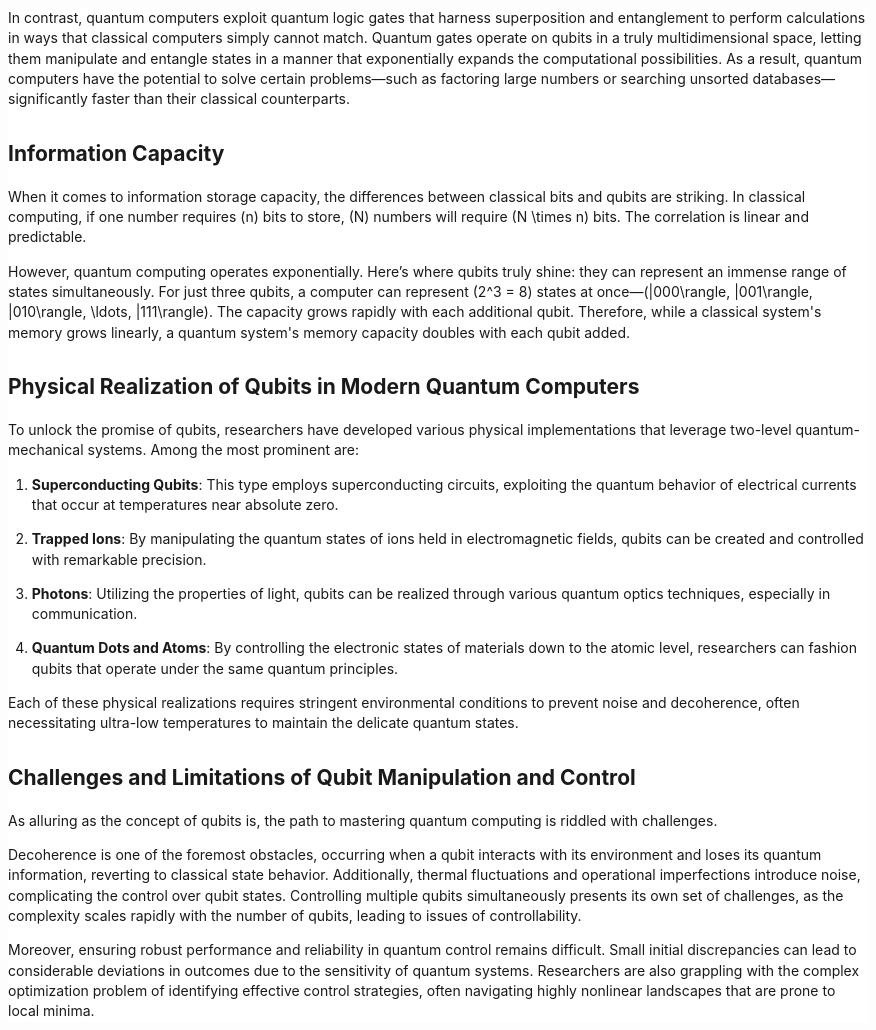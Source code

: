 In contrast, quantum computers exploit quantum logic gates that harness superposition and entanglement to perform calculations in ways that classical computers simply cannot match. Quantum gates operate on qubits in a truly multidimensional space, letting them manipulate and entangle states in a manner that exponentially expands the computational possibilities. As a result, quantum computers have the potential to solve certain problems—such as factoring large numbers or searching unsorted databases—significantly faster than their classical counterparts.

## Information Capacity

When it comes to information storage capacity, the differences between classical bits and qubits are striking. In classical computing, if one number requires \(n\) bits to store, \(N\) numbers will require \(N \times n\) bits. The correlation is linear and predictable.

However, quantum computing operates exponentially. Here’s where qubits truly shine: they can represent an immense range of states simultaneously. For just three qubits, a computer can represent \(2^3 = 8\) states at once—\(|000\rangle, |001\rangle, |010\rangle, \ldots, |111\rangle\). The capacity grows rapidly with each additional qubit. Therefore, while a classical system's memory grows linearly, a quantum system's memory capacity doubles with each qubit added.

## Physical Realization of Qubits in Modern Quantum Computers

To unlock the promise of qubits, researchers have developed various physical implementations that leverage two-level quantum-mechanical systems. Among the most prominent are:

1. **Superconducting Qubits**: This type employs superconducting circuits, exploiting the quantum behavior of electrical currents that occur at temperatures near absolute zero. 
   
2. **Trapped Ions**: By manipulating the quantum states of ions held in electromagnetic fields, qubits can be created and controlled with remarkable precision.

3. **Photons**: Utilizing the properties of light, qubits can be realized through various quantum optics techniques, especially in communication.

4. **Quantum Dots and Atoms**: By controlling the electronic states of materials down to the atomic level, researchers can fashion qubits that operate under the same quantum principles.

Each of these physical realizations requires stringent environmental conditions to prevent noise and decoherence, often necessitating ultra-low temperatures to maintain the delicate quantum states.

## Challenges and Limitations of Qubit Manipulation and Control

As alluring as the concept of qubits is, the path to mastering quantum computing is riddled with challenges. 

Decoherence is one of the foremost obstacles, occurring when a qubit interacts with its environment and loses its quantum information, reverting to classical state behavior. Additionally, thermal fluctuations and operational imperfections introduce noise, complicating the control over qubit states. Controlling multiple qubits simultaneously presents its own set of challenges, as the complexity scales rapidly with the number of qubits, leading to issues of controllability.

Moreover, ensuring robust performance and reliability in quantum control remains difficult. Small initial discrepancies can lead to considerable deviations in outcomes due to the sensitivity of quantum systems. Researchers are also grappling with the complex optimization problem of identifying effective control strategies, often navigating highly nonlinear landscapes that are prone to local minima.
